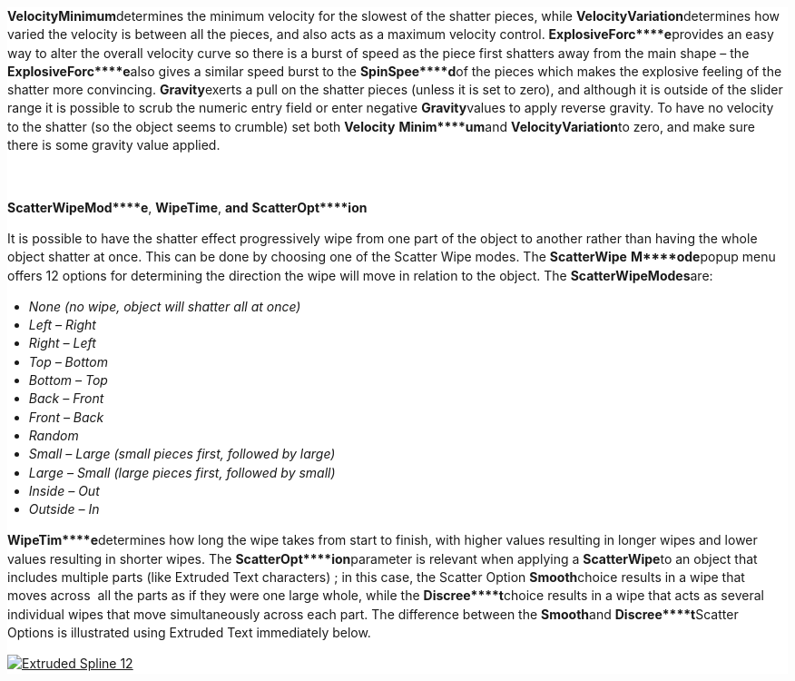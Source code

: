 **V****e****lo****c****i****t****y****M****ini****m****um**determines the minimum velocity for the slowest of the shatter pieces, while **V****e****lo****c****i****t****y****V****a****r****ia****t****ion**determines how varied the velocity is between all the pieces, and also acts as a maximum velocity control. **Explosive****Fo****rc****e**provides an easy way to alter the overall velocity curve so there is a burst of speed as the piece first shatters away from the main shape – the **Explosive****Fo****rc****e**also gives a similar speed burst to the **Spin****Sp****ee****d**of the pieces which makes the explosive feeling of the shatter more convincing. **G****r****avi****t****y**exerts a pull on the shatter pieces (unless it is set to zero), and although it is outside of the slider range it is possible to scrub the numeric entry field or enter negative **G****r****avi****t****y**values to apply reverse gravity. To have no velocity to the shatter (so the object seems to crumble) set both **V****e****lo****c****i****t****y** **M****ini****m****um**and **V****e****lo****c****i****t****y****V****a****r****ia****t****ion**to zero, and make sure there is some gravity value applied.


 


**S****c****a****tte****r****W****ipe****M****od****e**, **W****ipe****T****i****me**, **and** **S****c****a****tte****r****Op****t****ion**


It is possible to have the shatter effect progressively wipe from one part of the object to another rather than having the whole object shatter at once. This can be done by choosing one of the Scatter Wipe modes. The **S****c****a****tte****r****W****ipe** **M****ode**popup menu offers 12 options for determining the direction the wipe will move in relation to the object. The **S****c****a****tte****r****W****ipe****M****od****e****s**are:


* *None (no wipe, object will shatter all at once)*
* *Left – Right*
* *Right – Left*
* *Top – Bottom*
* *Bottom – Top*
* *Back – Front*
* *Front – Back*
* *Random*
* *Small – Large (small pieces first, followed by large)*
* *Large – Small (large pieces first, followed by small)*
* *Inside – Out*
* *Outside – In*


**W****ipe****T****i****m****e**determines how long the wipe takes from start to finish, with higher values resulting in longer wipes and lower values resulting in shorter wipes. The **S****c****a****tte****r****Op****t****ion**parameter is relevant when applying a **S****c****a****tte****r****W****ipe**to an object that includes multiple parts (like Extruded Text characters) ; in this case, the Scatter Option **S****m****oo****t****h**choice results in a wipe that moves across  all the parts as if they were one large whole, while the **D****is****cree****t**choice results in a wipe that acts as several individual wipes that move simultaneously across each part. The difference between the **S****m****oo****t****h**and **D****is****cree****t**Scatter Options is illustrated using Extruded Text immediately below.


[![Extruded Spline 12](https://borisfx-com-res.cloudinary.com/image/upload//documentation/continuum/uploads/2013/06/Extruded-Spline-12.jpg)](https://borisfx-com-res.cloudinary.com/image/upload//documentation/continuum/uploads/2013/06/Extruded-Spline-12.jpg)
